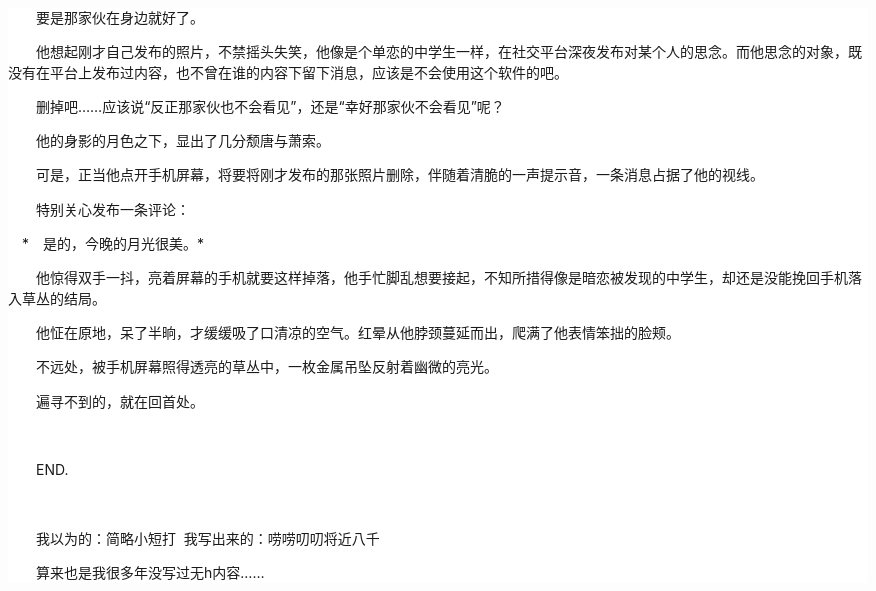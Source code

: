 　　要是那家伙在身边就好了。

　　他想起刚才自己发布的照片，不禁摇头失笑，他像是个单恋的中学生一样，在社交平台深夜发布对某个人的思念。而他思念的对象，既没有在平台上发布过内容，也不曾在谁的内容下留下消息，应该是不会使用这个软件的吧。

　　删掉吧……应该说“反正那家伙也不会看见”，还是“幸好那家伙不会看见”呢？

　　他的身影的月色之下，显出了几分颓唐与萧索。

　　可是，正当他点开手机屏幕，将要将刚才发布的那张照片删除，伴随着清脆的一声提示音，一条消息占据了他的视线。

　　特别关心发布一条评论：

　*　是的，今晚的月光很美。*

　　他惊得双手一抖，亮着屏幕的手机就要这样掉落，他手忙脚乱想要接起，不知所措得像是暗恋被发现的中学生，却还是没能挽回手机落入草丛的结局。

　　他怔在原地，呆了半晌，才缓缓吸了口清凉的空气。红晕从他脖颈蔓延而出，爬满了他表情笨拙的脸颊。

　　不远处，被手机屏幕照得透亮的草丛中，一枚金属吊坠反射着幽微的亮光。

　　遍寻不到的，就在回首处。

　　

　　END.

　　

　　我以为的：简略小短打  我写出来的：唠唠叨叨将近八千

　　算来也是我很多年没写过无h内容……

